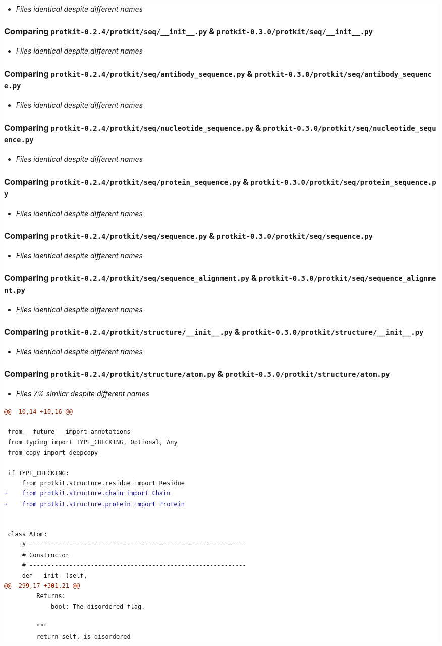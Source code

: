  * *Files identical despite different names*

### Comparing `protkit-0.2.4/protkit/seq/__init__.py` & `protkit-0.3.0/protkit/seq/__init__.py`

 * *Files identical despite different names*

### Comparing `protkit-0.2.4/protkit/seq/antibody_sequence.py` & `protkit-0.3.0/protkit/seq/antibody_sequence.py`

 * *Files identical despite different names*

### Comparing `protkit-0.2.4/protkit/seq/nucleotide_sequence.py` & `protkit-0.3.0/protkit/seq/nucleotide_sequence.py`

 * *Files identical despite different names*

### Comparing `protkit-0.2.4/protkit/seq/protein_sequence.py` & `protkit-0.3.0/protkit/seq/protein_sequence.py`

 * *Files identical despite different names*

### Comparing `protkit-0.2.4/protkit/seq/sequence.py` & `protkit-0.3.0/protkit/seq/sequence.py`

 * *Files identical despite different names*

### Comparing `protkit-0.2.4/protkit/seq/sequence_alignment.py` & `protkit-0.3.0/protkit/seq/sequence_alignment.py`

 * *Files identical despite different names*

### Comparing `protkit-0.2.4/protkit/structure/__init__.py` & `protkit-0.3.0/protkit/structure/__init__.py`

 * *Files identical despite different names*

### Comparing `protkit-0.2.4/protkit/structure/atom.py` & `protkit-0.3.0/protkit/structure/atom.py`

 * *Files 7% similar despite different names*

```diff
@@ -10,14 +10,16 @@
 
 from __future__ import annotations
 from typing import TYPE_CHECKING, Optional, Any
 from copy import deepcopy
 
 if TYPE_CHECKING:
     from protkit.structure.residue import Residue
+    from protkit.structure.chain import Chain
+    from protkit.structure.protein import Protein
 
 
 class Atom:
     # ------------------------------------------------------------
     # Constructor
     # ------------------------------------------------------------
     def __init__(self,
@@ -299,17 +301,21 @@
         Returns:
             bool: The disordered flag.
 
         """
         return self._is_disordered
```